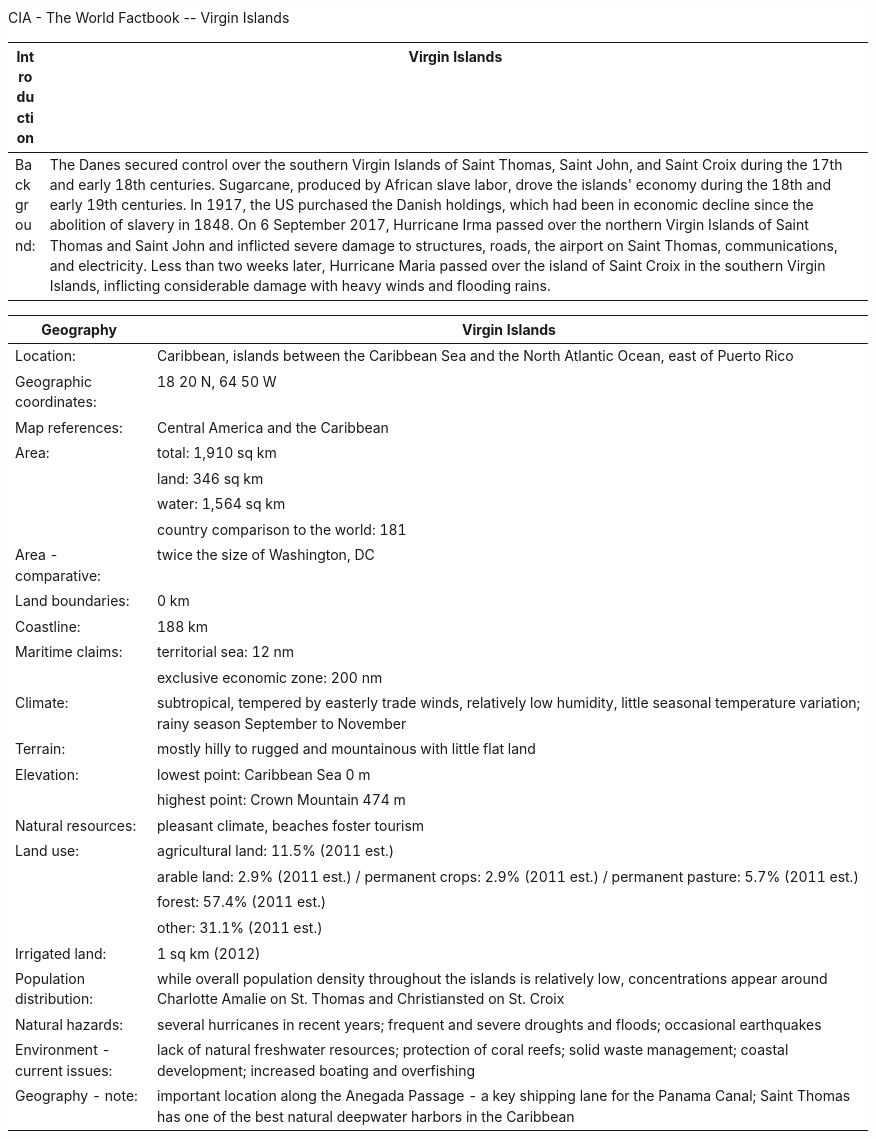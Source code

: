 CIA - The World Factbook -- Virgin Islands

| Introduction | Virgin Islands |
| --- | --- |
| Background: | The Danes secured control over the southern Virgin Islands of Saint Thomas, Saint John, and Saint Croix during the 17th and early 18th centuries. Sugarcane, produced by African slave labor, drove the islands' economy during the 18th and early 19th centuries. In 1917, the US purchased the Danish holdings, which had been in economic decline since the abolition of slavery in 1848. On 6 September 2017, Hurricane Irma passed over the northern Virgin Islands of Saint Thomas and Saint John and inflicted severe damage to structures, roads, the airport on Saint Thomas, communications, and electricity. Less than two weeks later, Hurricane Maria passed over the island of Saint Croix in the southern Virgin Islands, inflicting considerable damage with heavy winds and flooding rains. |

| Geography | Virgin Islands |
| --- | --- |
| Location: | Caribbean, islands between the Caribbean Sea and the North Atlantic Ocean, east of Puerto Rico |
| Geographic coordinates: | 18 20 N, 64 50 W |
| Map references: | Central America and the Caribbean |
| Area: | total: 1,910 sq km |
| | land: 346 sq km |
| | water: 1,564 sq km |
| | country comparison to the world: 181 |
| Area - comparative: | twice the size of Washington, DC |
| Land boundaries: | 0 km |
| Coastline: | 188 km |
| Maritime claims: | territorial sea: 12 nm |
| | exclusive economic zone: 200 nm |
| Climate: | subtropical, tempered by easterly trade winds, relatively low humidity, little seasonal temperature variation; rainy season September to November |
| Terrain: | mostly hilly to rugged and mountainous with little flat land |
| Elevation: | lowest point: Caribbean Sea 0 m |
| | highest point: Crown Mountain 474 m |
| Natural resources: | pleasant climate, beaches foster tourism |
| Land use: | agricultural land: 11.5% (2011 est.) |
| | arable land: 2.9% (2011 est.) / permanent crops: 2.9% (2011 est.) / permanent pasture: 5.7% (2011 est.) |
| | forest: 57.4% (2011 est.) |
| | other: 31.1% (2011 est.) |
| Irrigated land: | 1 sq km (2012) |
| Population distribution: | while overall population density throughout the islands is relatively low, concentrations appear around Charlotte Amalie on St. Thomas and Christiansted on St. Croix |
| Natural hazards: | several hurricanes in recent years; frequent and severe droughts and floods; occasional earthquakes |
| Environment - current issues: | lack of natural freshwater resources; protection of coral reefs; solid waste management; coastal development; increased boating and overfishing |
| Geography - note: | important location along the Anegada Passage - a key shipping lane for the Panama Canal; Saint Thomas has one of the best natural deepwater harbors in the Caribbean |
